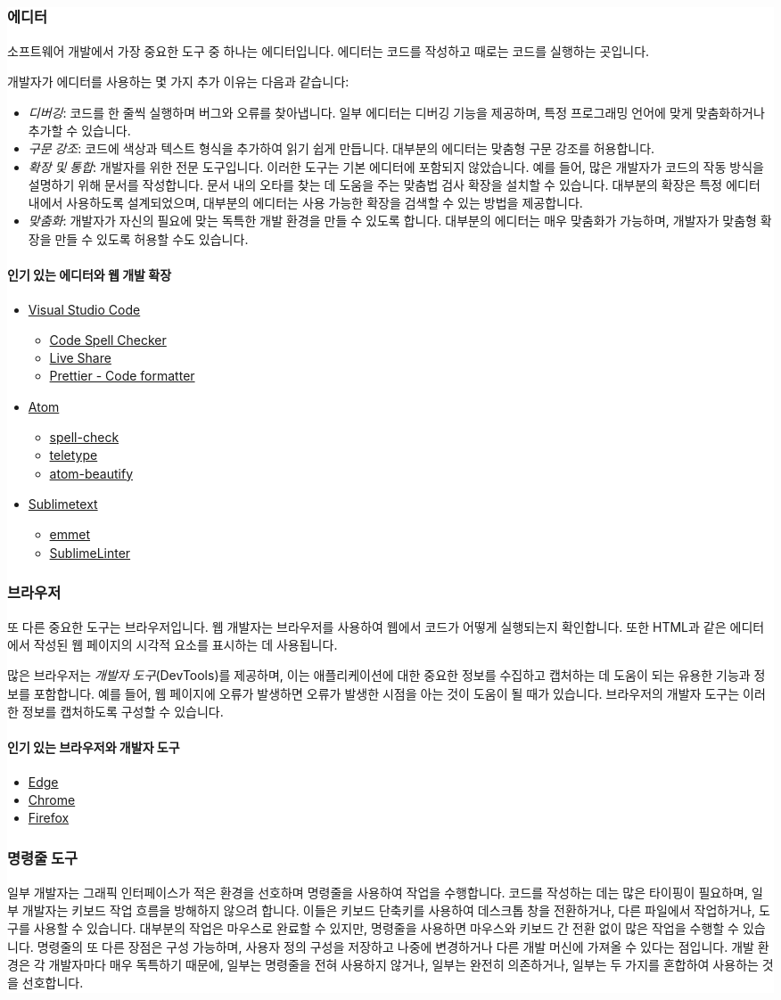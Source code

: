 ### 에디터

소프트웨어 개발에서 가장 중요한 도구 중 하나는 에디터입니다. 에디터는 코드를 작성하고 때로는 코드를 실행하는 곳입니다.

개발자가 에디터를 사용하는 몇 가지 추가 이유는 다음과 같습니다:

- *디버깅*: 코드를 한 줄씩 실행하며 버그와 오류를 찾아냅니다. 일부 에디터는 디버깅 기능을 제공하며, 특정 프로그래밍 언어에 맞게 맞춤화하거나 추가할 수 있습니다.
- *구문 강조*: 코드에 색상과 텍스트 형식을 추가하여 읽기 쉽게 만듭니다. 대부분의 에디터는 맞춤형 구문 강조를 허용합니다.
- *확장 및 통합*: 개발자를 위한 전문 도구입니다. 이러한 도구는 기본 에디터에 포함되지 않았습니다. 예를 들어, 많은 개발자가 코드의 작동 방식을 설명하기 위해 문서를 작성합니다. 문서 내의 오타를 찾는 데 도움을 주는 맞춤법 검사 확장을 설치할 수 있습니다. 대부분의 확장은 특정 에디터 내에서 사용하도록 설계되었으며, 대부분의 에디터는 사용 가능한 확장을 검색할 수 있는 방법을 제공합니다.
- *맞춤화*: 개발자가 자신의 필요에 맞는 독특한 개발 환경을 만들 수 있도록 합니다. 대부분의 에디터는 매우 맞춤화가 가능하며, 개발자가 맞춤형 확장을 만들 수 있도록 허용할 수도 있습니다.

#### 인기 있는 에디터와 웹 개발 확장

- [Visual Studio Code](https://code.visualstudio.com/?WT.mc_id=academic-77807-sagibbon)
  - [Code Spell Checker](https://marketplace.visualstudio.com/items?itemName=streetsidesoftware.code-spell-checker)
  - [Live Share](https://marketplace.visualstudio.com/items?itemName=MS-vsliveshare.vsliveshare)
  - [Prettier - Code formatter](https://marketplace.visualstudio.com/items?itemName=esbenp.prettier-vscode)
- [Atom](https://atom.io/)
  - [spell-check](https://atom.io/packages/spell-check)
  - [teletype](https://atom.io/packages/teletype)
  - [atom-beautify](https://atom.io/packages/atom-beautify)
  
- [Sublimetext](https://www.sublimetext.com/)
  - [emmet](https://emmet.io/)
  - [SublimeLinter](http://www.sublimelinter.com/en/stable/)

### 브라우저

또 다른 중요한 도구는 브라우저입니다. 웹 개발자는 브라우저를 사용하여 웹에서 코드가 어떻게 실행되는지 확인합니다. 또한 HTML과 같은 에디터에서 작성된 웹 페이지의 시각적 요소를 표시하는 데 사용됩니다.

많은 브라우저는 *개발자 도구*(DevTools)를 제공하며, 이는 애플리케이션에 대한 중요한 정보를 수집하고 캡처하는 데 도움이 되는 유용한 기능과 정보를 포함합니다. 예를 들어, 웹 페이지에 오류가 발생하면 오류가 발생한 시점을 아는 것이 도움이 될 때가 있습니다. 브라우저의 개발자 도구는 이러한 정보를 캡처하도록 구성할 수 있습니다.

#### 인기 있는 브라우저와 개발자 도구

- [Edge](https://docs.microsoft.com/microsoft-edge/devtools-guide-chromium/?WT.mc_id=academic-77807-sagibbon)
- [Chrome](https://developers.google.com/web/tools/chrome-devtools/)
- [Firefox](https://developer.mozilla.org/docs/Tools)

### 명령줄 도구

일부 개발자는 그래픽 인터페이스가 적은 환경을 선호하며 명령줄을 사용하여 작업을 수행합니다. 코드를 작성하는 데는 많은 타이핑이 필요하며, 일부 개발자는 키보드 작업 흐름을 방해하지 않으려 합니다. 이들은 키보드 단축키를 사용하여 데스크톱 창을 전환하거나, 다른 파일에서 작업하거나, 도구를 사용할 수 있습니다. 대부분의 작업은 마우스로 완료할 수 있지만, 명령줄을 사용하면 마우스와 키보드 간 전환 없이 많은 작업을 수행할 수 있습니다. 명령줄의 또 다른 장점은 구성 가능하며, 사용자 정의 구성을 저장하고 나중에 변경하거나 다른 개발 머신에 가져올 수 있다는 점입니다. 개발 환경은 각 개발자마다 매우 독특하기 때문에, 일부는 명령줄을 전혀 사용하지 않거나, 일부는 완전히 의존하거나, 일부는 두 가지를 혼합하여 사용하는 것을 선호합니다.
